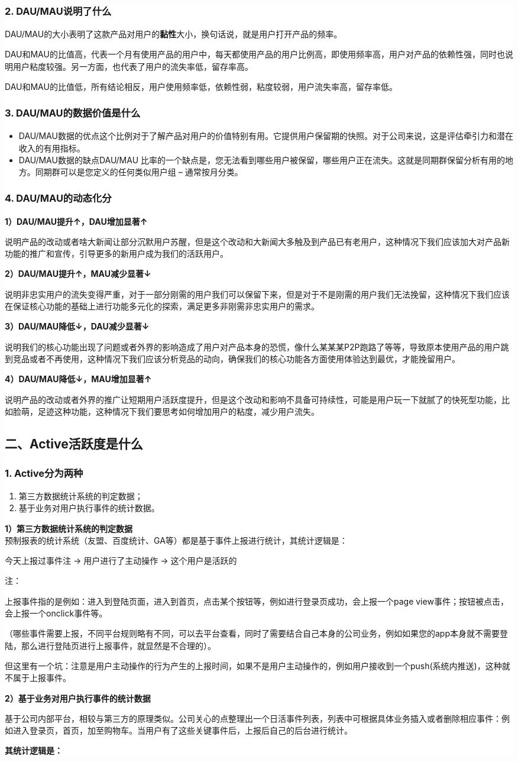 ### 2\. DAU/MAU说明了什么

DAU/MAU的大小表明了这款产品对用户的**黏性**大小，换句话说，就是用户打开产品的频率。

DAU和MAU的比值高，代表一个月有使用产品的用户中，每天都使用产品的用户比例高，即使用频率高，用户对产品的依赖性强，同时也说明用户粘度较强。另一方面，也代表了用户的流失率低，留存率高。

DAU和MAU的比值低，所有结论相反，用户使用频率低，依赖性弱，粘度较弱，用户流失率高，留存率低。

### 3\. DAU/MAU的数据价值是什么

*   DAU/MAU数据的优点这个比例对于了解产品对用户的价值特别有用。它提供用户保留期的快照。对于公司来说，这是评估牵引力和潜在收入的有用指标。
*   DAU/MAU数据的缺点DAU/MAU 比率的一个缺点是，您无法看到哪些用户被保留，哪些用户正在流失。这就是同期群保留分析有用的地方。同期群可以是您定义的任何类似用户组 – 通常按月分类。

### 4\. DAU/MAU的动态化分

**1）DAU/MAU提升↑，DAU增加显著↑**

说明产品的改动或者啥大新闻让部分沉默用户苏醒，但是这个改动和大新闻大多触及到产品已有老用户，这种情况下我们应该加大对产品新功能的推广和宣传，引导更多的新用户成为我们的活跃用户。

**2）DAU/MAU提升↑，MAU减少显著↓**

说明非忠实用户的流失变得严重，对于一部分刚需的用户我们可以保留下来，但是对于不是刚需的用户我们无法挽留，这种情况下我们应该在保证核心功能的基础上进行功能多元化的探索，满足更多非刚需非忠实用户的需求。

**3）DAU/MAU降低↓，DAU减少显著↓**

说明我们的核心功能出现了问题或者外界的影响造成了用户对产品本身的恐慌，像什么某某某P2P跑路了等等，导致原本使用产品的用户跳到竞品或者不再使用，这种情况下我们应该分析竞品的动向，确保我们的核心功能各方面使用体验达到最优，才能挽留用户。

**4）DAU/MAU降低↓，MAU增加显著↑**

说明产品的改动或者外界的推广让短期用户活跃度提升，但是这个改动和影响不具备可持续性，可能是用户玩一下就腻了的快死型功能，比如脸萌，足迹这种功能，这种情况下我们要思考如何增加用户的粘度，减少用户流失。

## 二、Active活跃度是什么

### 1\. Active分为两种

1.  第三方数据统计系统的判定数据；
2.  基于业务对用户执行事件的统计数据。

**1）第三方数据统计系统的判定数据**  
预制报表的统计系统（友盟、百度统计、GA等）都是基于事件上报进行统计，其统计逻辑是：

今天上报过事件注 → 用户进行了主动操作 → 这个用户是活跃的

注：

上报事件指的是例如：进入到登陆页面，进入到首页，点击某个按钮等，例如进行登录页成功，会上报一个page view事件；按钮被点击，会上报一个onclick事件等。

（哪些事件需要上报，不同平台规则略有不同，可以去平台查看，同时了需要结合自己本身的公司业务，例如如果您的app本身就不需要登陆，那么进行登陆页进行上报事件，就显然是不合理的）。

但这里有一个坑：注意是用户主动操作的行为产生的上报时间，如果不是用户主动操作的，例如用户接收到一个push(系统内推送)，这种就不属于上报事件。

**2）基于业务对用户执行事件的统计数据**

基于公司内部平台，相较与第三方的原理类似。公司关心的点整理出一个日活事件列表，列表中可根据具体业务插入或者删除相应事件：例如进入登录页，首页，加至购物车。当用户有了这些关键事件后，上报后自己的后台进行统计。

**其统计逻辑是：**
